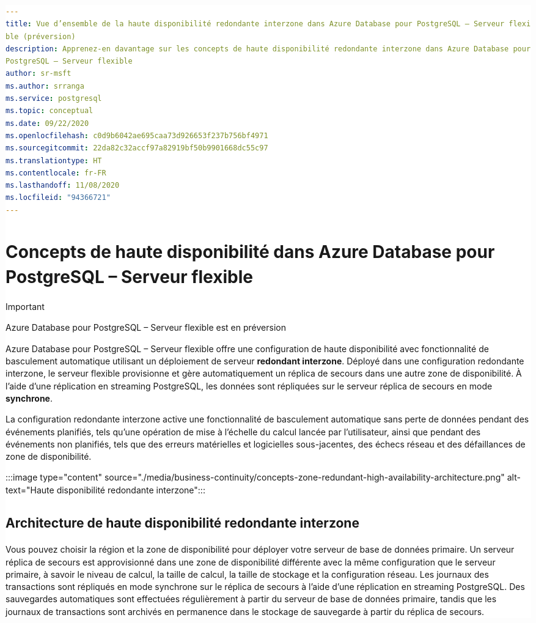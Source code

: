 ```yaml
---
title: Vue d’ensemble de la haute disponibilité redondante interzone dans Azure Database pour PostgreSQL – Serveur flexible (préversion)
description: Apprenez-en davantage sur les concepts de haute disponibilité redondante interzone dans Azure Database pour PostgreSQL – Serveur flexible
author: sr-msft
ms.author: srranga
ms.service: postgresql
ms.topic: conceptual
ms.date: 09/22/2020
ms.openlocfilehash: c0d9b6042ae695caa73d926653f237b756bf4971
ms.sourcegitcommit: 22da82c32accf97a82919bf50b9901668dc55c97
ms.translationtype: HT
ms.contentlocale: fr-FR
ms.lasthandoff: 11/08/2020
ms.locfileid: "94366721"
---
```

# <a name="high-availability-concepts-in-azure-database-for-postgresql---flexible-server"></a>Concepts de haute disponibilité dans Azure Database pour PostgreSQL – Serveur flexible

> [!IMPORTANT]
> Azure Database pour PostgreSQL – Serveur flexible est en préversion

Azure Database pour PostgreSQL – Serveur flexible offre une configuration de haute disponibilité avec fonctionnalité de basculement automatique utilisant un déploiement de serveur **redondant interzone**. Déployé dans une configuration redondante interzone, le serveur flexible provisionne et gère automatiquement un réplica de secours dans une autre zone de disponibilité. À l’aide d’une réplication en streaming PostgreSQL, les données sont répliquées sur le serveur réplica de secours en mode **synchrone**. 

La configuration redondante interzone active une fonctionnalité de basculement automatique sans perte de données pendant des événements planifiés, tels qu’une opération de mise à l’échelle du calcul lancée par l’utilisateur, ainsi que pendant des événements non planifiés, tels que des erreurs matérielles et logicielles sous-jacentes, des échecs réseau et des défaillances de zone de disponibilité. 

:::image type="content" source="./media/business-continuity/concepts-zone-redundant-high-availability-architecture.png" alt-text="Haute disponibilité redondante interzone"::: 

## <a name="zone-redundant-high-availability-architecture"></a>Architecture de haute disponibilité redondante interzone

Vous pouvez choisir la région et la zone de disponibilité pour déployer votre serveur de base de données primaire. Un serveur réplica de secours est approvisionné dans une zone de disponibilité différente avec la même configuration que le serveur primaire, à savoir le niveau de calcul, la taille de calcul, la taille de stockage et la configuration réseau. Les journaux des transactions sont répliqués en mode synchrone sur le réplica de secours à l’aide d’une réplication en streaming PostgreSQL. Des sauvegardes automatiques sont effectuées régulièrement à partir du serveur de base de données primaire, tandis que les journaux de transactions sont archivés en permanence dans le stockage de sauvegarde à partir du réplica de secours. 
